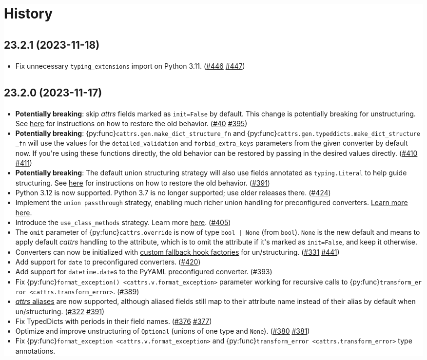 # History

## 23.2.1 (2023-11-18)

- Fix unnecessary `typing_extensions` import on Python 3.11.
  ([#446](https://github.com/python-attrs/cattrs/issues/446) [#447](https://github.com/python-attrs/cattrs/pull/447))

## 23.2.0 (2023-11-17)

- **Potentially breaking**: skip _attrs_ fields marked as `init=False` by default. This change is potentially breaking for unstructuring.
  See [here](https://catt.rs/en/latest/customizing.html#include_init_false) for instructions on how to restore the old behavior.
  ([#40](https://github.com/python-attrs/cattrs/issues/40) [#395](https://github.com/python-attrs/cattrs/pull/395))
- **Potentially breaking**: {py:func}`cattrs.gen.make_dict_structure_fn` and {py:func}`cattrs.gen.typeddicts.make_dict_structure_fn` will use the values for the `detailed_validation` and `forbid_extra_keys` parameters from the given converter by default now.
  If you're using these functions directly, the old behavior can be restored by passing in the desired values directly.
  ([#410](https://github.com/python-attrs/cattrs/issues/410) [#411](https://github.com/python-attrs/cattrs/pull/411))
- **Potentially breaking**: The default union structuring strategy will also use fields annotated as `typing.Literal` to help guide structuring.
  See [here](https://catt.rs/en/latest/unions.html#default-union-strategy) for instructions on how to restore the old behavior.
  ([#391](https://github.com/python-attrs/cattrs/pull/391))
- Python 3.12 is now supported. Python 3.7 is no longer supported; use older releases there.
  ([#424](https://github.com/python-attrs/cattrs/pull/424))
- Implement the `union passthrough` strategy, enabling much richer union handling for preconfigured converters. [Learn more here](https://catt.rs/en/stable/strategies.html#union-passthrough).
- Introduce the `use_class_methods` strategy. Learn more [here](https://catt.rs/en/latest/strategies.html#using-class-specific-structure-and-unstructure-methods).
  ([#405](https://github.com/python-attrs/cattrs/pull/405))
- The `omit` parameter of {py:func}`cattrs.override` is now of type `bool | None` (from `bool`).
  `None` is the new default and means to apply default _cattrs_ handling to the attribute, which is to omit the attribute if it's marked as `init=False`, and keep it otherwise.
- Converters can now be initialized with [custom fallback hook factories](https://catt.rs/en/latest/converters.html#fallback-hook-factories) for un/structuring.
  ([#331](https://github.com/python-attrs/cattrs/issues/311) [#441](https://github.com/python-attrs/cattrs/pull/441))
- Add support for `date` to preconfigured converters.
  ([#420](https://github.com/python-attrs/cattrs/pull/420))
- Add support for `datetime.date`s to the PyYAML preconfigured converter.
  ([#393](https://github.com/python-attrs/cattrs/issues/393))
- Fix {py:func}`format_exception() <cattrs.v.format_exception>` parameter working for recursive calls to {py:func}`transform_error <cattrs.transform_error>`.
  ([#389](https://github.com/python-attrs/cattrs/issues/389))
- [_attrs_ aliases](https://www.attrs.org/en/stable/init.html#private-attributes-and-aliases) are now supported, although aliased fields still map to their attribute name instead of their alias by default when un/structuring.
  ([#322](https://github.com/python-attrs/cattrs/issues/322) [#391](https://github.com/python-attrs/cattrs/pull/391))
- Fix TypedDicts with periods in their field names.
  ([#376](https://github.com/python-attrs/cattrs/issues/376) [#377](https://github.com/python-attrs/cattrs/pull/377))
- Optimize and improve unstructuring of `Optional` (unions of one type and `None`).
  ([#380](https://github.com/python-attrs/cattrs/issues/380) [#381](https://github.com/python-attrs/cattrs/pull/381))
- Fix {py:func}`format_exception <cattrs.v.format_exception>` and {py:func}`transform_error <cattrs.transform_error>` type annotations.